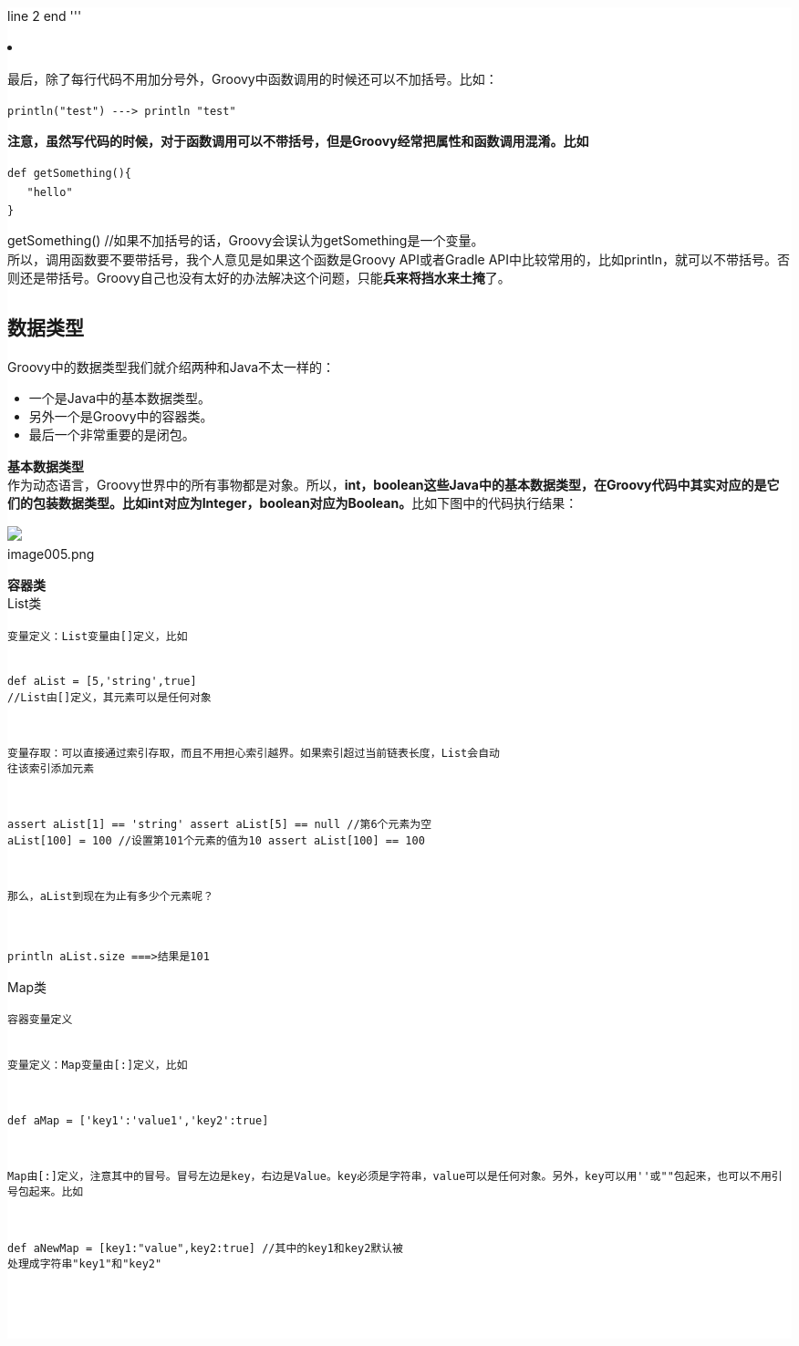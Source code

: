    line  2
   end '''</code></pre>
</li>
<li>
<p>最后，除了每行代码不用加分号外，Groovy中函数调用的时候还可以不加括号。比如：</p>
<pre><code>println("test") ---&gt; println "test"</code></pre>
</li>
</ul>
<p><strong>注意，虽然写代码的时候，对于函数调用可以不带括号，但是Groovy经常把属性和函数调用混淆。比如</strong></p>
<pre><code>def getSomething(){
   "hello"
}</code></pre>
<p>getSomething()   //如果不加括号的话，Groovy会误认为getSomething是一个变量。<br>所以，调用函数要不要带括号，我个人意见是如果这个函数是Groovy API或者Gradle API中比较常用的，比如println，就可以不带括号。否则还是带括号。Groovy自己也没有太好的办法解决这个问题，只能<strong>兵来将挡水来土掩</strong>了。</p>
<h2>数据类型</h2>
<p>Groovy中的数据类型我们就介绍两种和Java不太一样的：</p>
<ul>
<li>一个是Java中的基本数据类型。</li>
<li>另外一个是Groovy中的容器类。</li>
<li>最后一个非常重要的是闭包。</li>
</ul>
<p><strong>基本数据类型</strong><br>作为动态语言，Groovy世界中的所有事物都是对象。所以，<strong>int，boolean这些Java中的基本数据类型，在Groovy代码中其实对应的是它们的包装数据类型。比如int对应为Integer，boolean对应为Boolean。</strong>比如下图中的代码执行结果：</p>
<div class="image-package">
<img src="http://upload-images.jianshu.io/upload_images/1070361-2cebe00aa7e0f455.png?imageMogr2/auto-orient/strip%7CimageView2/2/w/1240" data-original-src="http://upload-images.jianshu.io/upload_images/1070361-2cebe00aa7e0f455.png?imageMogr2/auto-orient/strip%7CimageView2/2"><br><div class="image-caption">image005.png</div>
</div>
<p><strong>容器类</strong><br> List类</p>
<pre><code>变量定义：List变量由[]定义，比如

def aList = [5,'string',true] //List由[]定义，其元素可以是任何对象

变量存取：可以直接通过索引存取，而且不用担心索引越界。如果索引超过当前链表长度，List会自动
往该索引添加元素

assert aList[1] == 'string'
assert aList[5] == null //第6个元素为空
aList[100] = 100  //设置第101个元素的值为10
assert aList[100] == 100

那么，aList到现在为止有多少个元素呢？

println aList.size  ===&gt;结果是101</code></pre>
<p> Map类</p>
<pre><code>容器变量定义

变量定义：Map变量由[:]定义，比如

def aMap = ['key1':'value1','key2':true] 

Map由[:]定义，注意其中的冒号。冒号左边是key，右边是Value。key必须是字符串，value可以是任何对象。另外，key可以用''或""包起来，也可以不用引号包起来。比如

def aNewMap = [key1:"value",key2:true] //其中的key1和key2默认被
处理成字符串"key1"和"key2"
